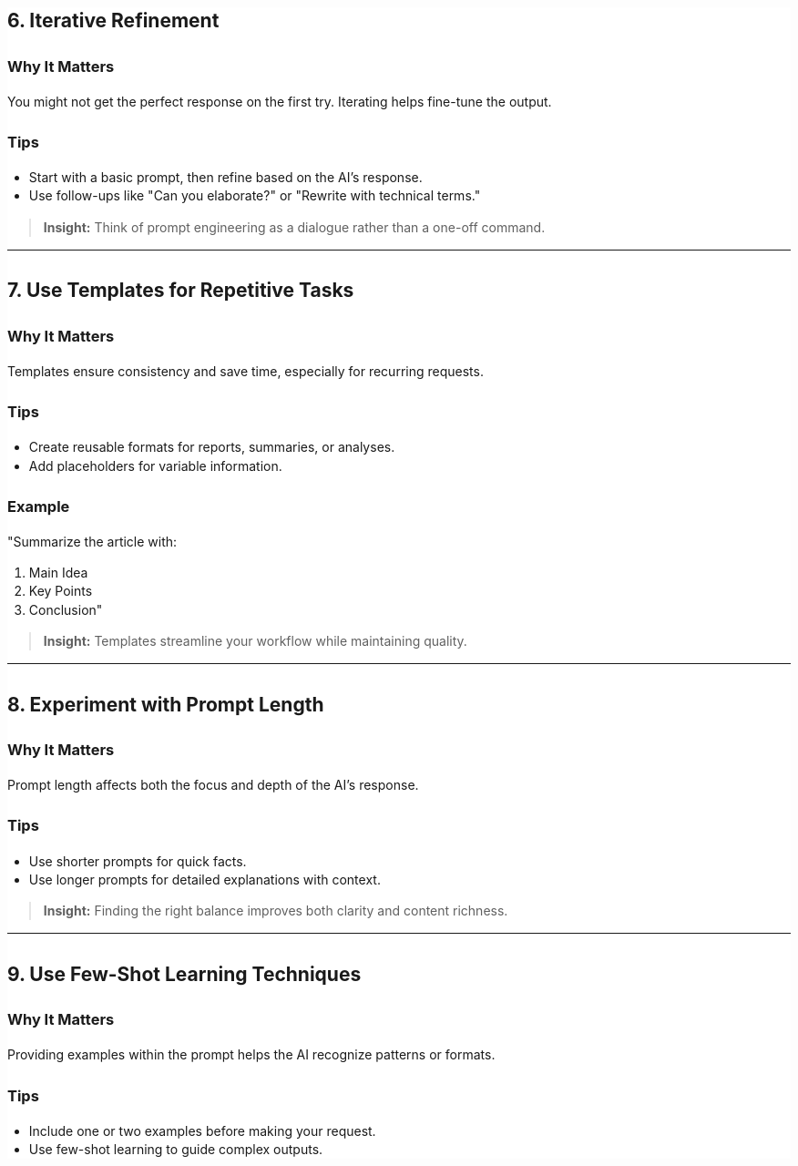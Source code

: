 ## 6. Iterative Refinement
### Why It Matters
You might not get the perfect response on the first try. Iterating helps fine-tune the output.

### Tips
- Start with a basic prompt, then refine based on the AI’s response.
- Use follow-ups like "Can you elaborate?" or "Rewrite with technical terms."

> **Insight:** Think of prompt engineering as a dialogue rather than a one-off command.

---

## 7. Use Templates for Repetitive Tasks
### Why It Matters
Templates ensure consistency and save time, especially for recurring requests.

### Tips
- Create reusable formats for reports, summaries, or analyses.
- Add placeholders for variable information.

### Example
"Summarize the article with:  
1. Main Idea  
2. Key Points  
3. Conclusion"

> **Insight:** Templates streamline your workflow while maintaining quality.

---

## 8. Experiment with Prompt Length
### Why It Matters
Prompt length affects both the focus and depth of the AI’s response.

### Tips
- Use shorter prompts for quick facts.
- Use longer prompts for detailed explanations with context.

> **Insight:** Finding the right balance improves both clarity and content richness.

---

## 9. Use Few-Shot Learning Techniques
### Why It Matters
Providing examples within the prompt helps the AI recognize patterns or formats.

### Tips
- Include one or two examples before making your request.
- Use few-shot learning to guide complex outputs.
